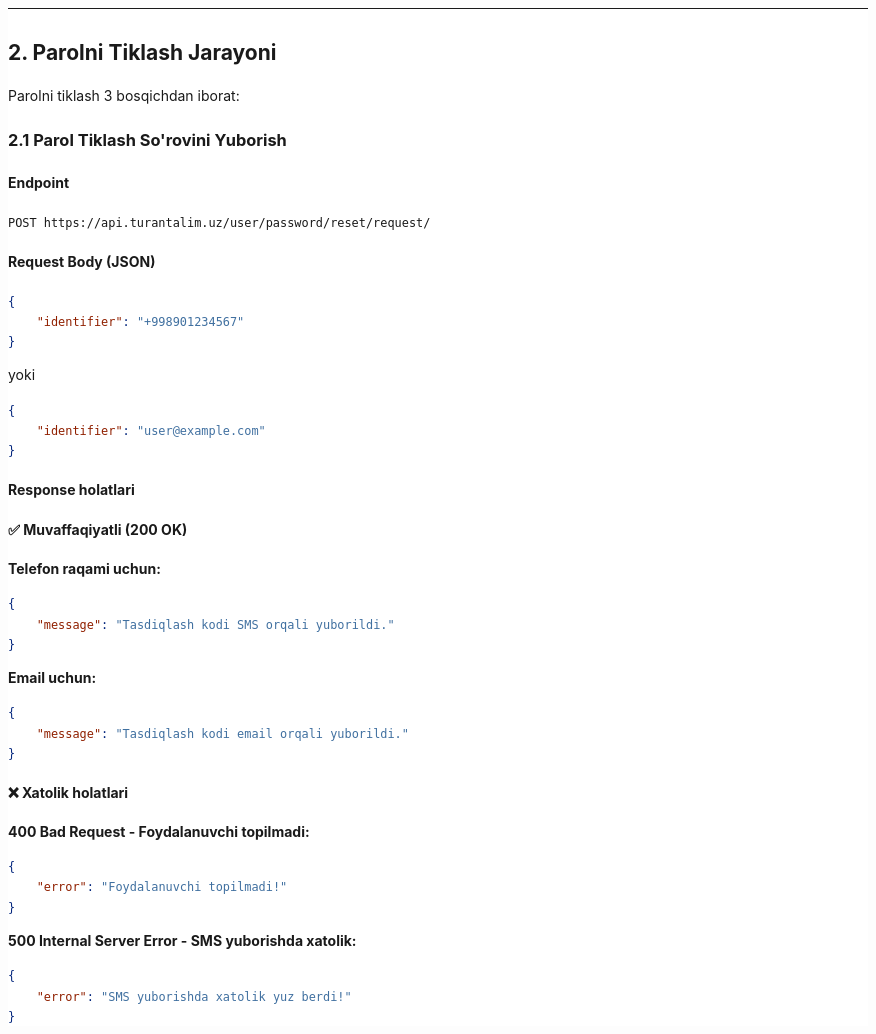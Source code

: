 
---

## 2. Parolni Tiklash Jarayoni

Parolni tiklash 3 bosqichdan iborat:

### 2.1 Parol Tiklash So'rovini Yuborish

#### Endpoint
```
POST https://api.turantalim.uz/user/password/reset/request/
```

#### Request Body (JSON)
```json
{
    "identifier": "+998901234567"
}
```
yoki
```json
{
    "identifier": "user@example.com"
}
```

#### Response holatlari

#### ✅ Muvaffaqiyatli (200 OK)
**Telefon raqami uchun:**
```json
{
    "message": "Tasdiqlash kodi SMS orqali yuborildi."
}
```

**Email uchun:**
```json
{
    "message": "Tasdiqlash kodi email orqali yuborildi."
}
```

#### ❌ Xatolik holatlari

**400 Bad Request - Foydalanuvchi topilmadi:**
```json
{
    "error": "Foydalanuvchi topilmadi!"
}
```

**500 Internal Server Error - SMS yuborishda xatolik:**
```json
{
    "error": "SMS yuborishda xatolik yuz berdi!"
}
```
